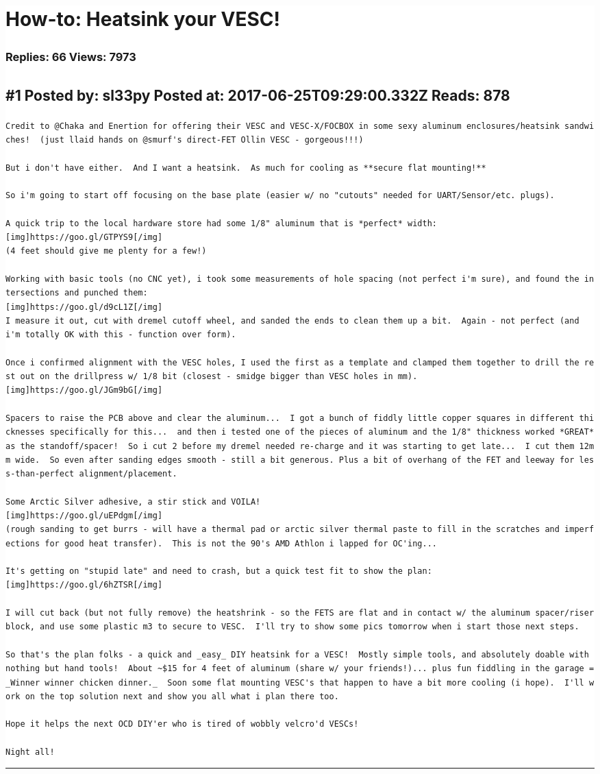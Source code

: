 # How-to: Heatsink your VESC!

### Replies: 66 Views: 7973

## \#1 Posted by: sl33py Posted at: 2017-06-25T09:29:00.332Z Reads: 878

```
Credit to @Chaka and Enertion for offering their VESC and VESC-X/FOCBOX in some sexy aluminum enclosures/heatsink sandwiches!  (just llaid hands on @smurf's direct-FET Ollin VESC - gorgeous!!!) 

But i don't have either.  And I want a heatsink.  As much for cooling as **secure flat mounting!**

So i'm going to start off focusing on the base plate (easier w/ no "cutouts" needed for UART/Sensor/etc. plugs).

A quick trip to the local hardware store had some 1/8" aluminum that is *perfect* width:
[img]https://goo.gl/GTPYS9[/img]
(4 feet should give me plenty for a few!)

Working with basic tools (no CNC yet), i took some measurements of hole spacing (not perfect i'm sure), and found the intersections and punched them:
[img]https://goo.gl/d9cL1Z[/img]
I measure it out, cut with dremel cutoff wheel, and sanded the ends to clean them up a bit.  Again - not perfect (and i'm totally OK with this - function over form).

Once i confirmed alignment with the VESC holes, I used the first as a template and clamped them together to drill the rest out on the drillpress w/ 1/8 bit (closest - smidge bigger than VESC holes in mm).
[img]https://goo.gl/JGm9bG[/img]

Spacers to raise the PCB above and clear the aluminum...  I got a bunch of fiddly little copper squares in different thicknesses specifically for this...  and then i tested one of the pieces of aluminum and the 1/8" thickness worked *GREAT* as the standoff/spacer!  So i cut 2 before my dremel needed re-charge and it was starting to get late...  I cut them 12mm wide.  So even after sanding edges smooth - still a bit generous. Plus a bit of overhang of the FET and leeway for less-than-perfect alignment/placement.  

Some Arctic Silver adhesive, a stir stick and VOILA!
[img]https://goo.gl/uEPdgm[/img]
(rough sanding to get burrs - will have a thermal pad or arctic silver thermal paste to fill in the scratches and imperfections for good heat transfer).  This is not the 90's AMD Athlon i lapped for OC'ing...

It's getting on "stupid late" and need to crash, but a quick test fit to show the plan:
[img]https://goo.gl/6hZTSR[/img]

I will cut back (but not fully remove) the heatshrink - so the FETS are flat and in contact w/ the aluminum spacer/riser block, and use some plastic m3 to secure to VESC.  I'll try to show some pics tomorrow when i start those next steps.

So that's the plan folks - a quick and _easy_ DIY heatsink for a VESC!  Mostly simple tools, and absolutely doable with nothing but hand tools!  About ~$15 for 4 feet of aluminum (share w/ your friends!)... plus fun fiddling in the garage = _Winner winner chicken dinner._  Soon some flat mounting VESC's that happen to have a bit more cooling (i hope).  I'll work on the top solution next and show you all what i plan there too.

Hope it helps the next OCD DIY'er who is tired of wobbly velcro'd VESCs!

Night all!
```

---